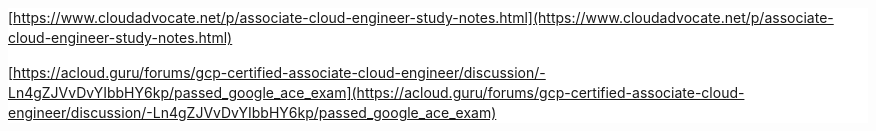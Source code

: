 [https://www.cloudadvocate.net/p/associate-cloud-engineer-study-notes.html](https://www.cloudadvocate.net/p/associate-cloud-engineer-study-notes.html)

[https://acloud.guru/forums/gcp-certified-associate-cloud-engineer/discussion/-Ln4gZJVvDvYIbbHY6kp/passed_google_ace_exam](https://acloud.guru/forums/gcp-certified-associate-cloud-engineer/discussion/-Ln4gZJVvDvYIbbHY6kp/passed_google_ace_exam)